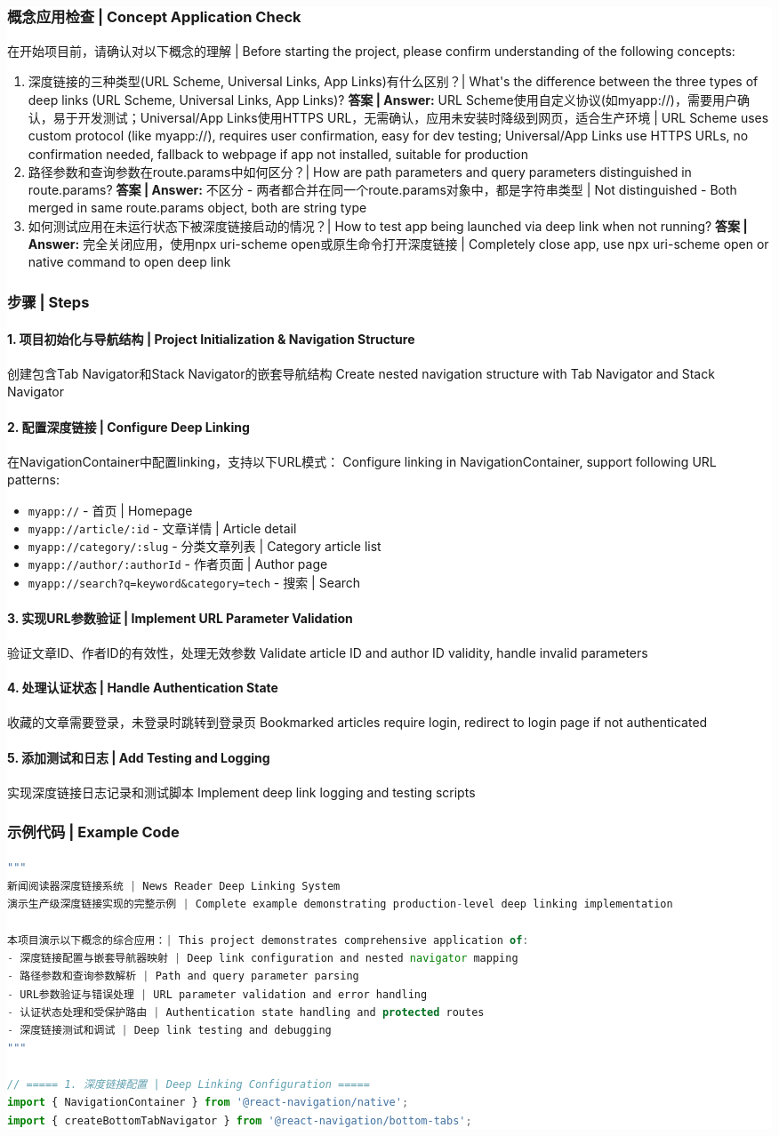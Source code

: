 ### 概念应用检查 | Concept Application Check
在开始项目前，请确认对以下概念的理解 | Before starting the project, please confirm understanding of the following concepts:

1. 深度链接的三种类型(URL Scheme, Universal Links, App Links)有什么区别？| What's the difference between the three types of deep links (URL Scheme, Universal Links, App Links)?
   **答案 | Answer:** URL Scheme使用自定义协议(如myapp://)，需要用户确认，易于开发测试；Universal/App Links使用HTTPS URL，无需确认，应用未安装时降级到网页，适合生产环境 | URL Scheme uses custom protocol (like myapp://), requires user confirmation, easy for dev testing; Universal/App Links use HTTPS URLs, no confirmation needed, fallback to webpage if app not installed, suitable for production
2. 路径参数和查询参数在route.params中如何区分？| How are path parameters and query parameters distinguished in route.params?
   **答案 | Answer:** 不区分 - 两者都合并在同一个route.params对象中，都是字符串类型 | Not distinguished - Both merged in same route.params object, both are string type
3. 如何测试应用在未运行状态下被深度链接启动的情况？| How to test app being launched via deep link when not running?
   **答案 | Answer:** 完全关闭应用，使用npx uri-scheme open或原生命令打开深度链接 | Completely close app, use npx uri-scheme open or native command to open deep link

### 步骤 | Steps

#### 1. 项目初始化与导航结构 | Project Initialization & Navigation Structure
创建包含Tab Navigator和Stack Navigator的嵌套导航结构
Create nested navigation structure with Tab Navigator and Stack Navigator

#### 2. 配置深度链接 | Configure Deep Linking
在NavigationContainer中配置linking，支持以下URL模式：
Configure linking in NavigationContainer, support following URL patterns:
- `myapp://` - 首页 | Homepage
- `myapp://article/:id` - 文章详情 | Article detail
- `myapp://category/:slug` - 分类文章列表 | Category article list
- `myapp://author/:authorId` - 作者页面 | Author page
- `myapp://search?q=keyword&category=tech` - 搜索 | Search

#### 3. 实现URL参数验证 | Implement URL Parameter Validation
验证文章ID、作者ID的有效性，处理无效参数
Validate article ID and author ID validity, handle invalid parameters

#### 4. 处理认证状态 | Handle Authentication State
收藏的文章需要登录，未登录时跳转到登录页
Bookmarked articles require login, redirect to login page if not authenticated

#### 5. 添加测试和日志 | Add Testing and Logging
实现深度链接日志记录和测试脚本
Implement deep link logging and testing scripts

### 示例代码 | Example Code

```javascript
"""
新闻阅读器深度链接系统 | News Reader Deep Linking System
演示生产级深度链接实现的完整示例 | Complete example demonstrating production-level deep linking implementation

本项目演示以下概念的综合应用：| This project demonstrates comprehensive application of:
- 深度链接配置与嵌套导航器映射 | Deep link configuration and nested navigator mapping
- 路径参数和查询参数解析 | Path and query parameter parsing
- URL参数验证与错误处理 | URL parameter validation and error handling
- 认证状态处理和受保护路由 | Authentication state handling and protected routes
- 深度链接测试和调试 | Deep link testing and debugging
"""

// ===== 1. 深度链接配置 | Deep Linking Configuration =====
import { NavigationContainer } from '@react-navigation/native';
import { createBottomTabNavigator } from '@react-navigation/bottom-tabs';
```